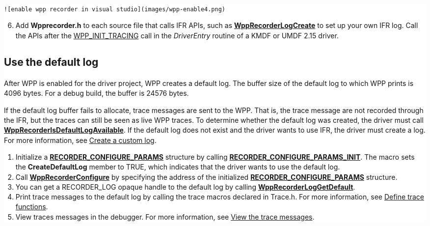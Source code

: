     ![enable wpp recorder in visual studio](images/wpp-enable4.png)

6.  Add **Wpprecorder.h** to each source file that calls IFR APIs, such as [**WppRecorderLogCreate**](https://msdn.microsoft.com/library/windows/hardware/dn914615) to set up your own IFR log. Call the APIs after the [WPP\_INIT\_TRACING](https://msdn.microsoft.com/library/windows/hardware/ff556191) call in the *DriverEntry* routine of a KMDF or UMDF 2.15 driver.

## <span id="Use__the_default_log"></span><span id="use__the_default_log"></span><span id="USE__THE_DEFAULT_LOG"></span>Use the default log


After WPP is enabled for the driver project, WPP creates a default log. The buffer size of the default log to which WPP prints is 4096 bytes. For a debug build, the buffer is 24576 bytes.

If the default log buffer fails to allocate, trace messages are sent to the WPP. That is, the trace message are not recorded through the IFR, but the traces can still be seen as live WPP traces. To determine whether the default log was created, the driver must call [**WppRecorderIsDefaultLogAvailable**](https://msdn.microsoft.com/library/windows/hardware/dn914614). If the default log does not exist and the driver wants to use IFR, the driver must create a log. For more information, see [Create a custom log](#create).

1.  Initialize a [**RECORDER\_CONFIGURE\_PARAMS**](https://msdn.microsoft.com/library/windows/hardware/dn914606) structure by calling [**RECORDER\_CONFIGURE\_PARAMS\_INIT**](https://msdn.microsoft.com/library/windows/hardware/dn914607). The macro sets the **CreateDefaultLog** member to TRUE, which indicates that the driver wants to use the default log.
2.  Call [**WppRecorderConfigure**](https://msdn.microsoft.com/library/windows/hardware/dn914611) by specifying the address of the initialized [**RECORDER\_CONFIGURE\_PARAMS**](https://msdn.microsoft.com/library/windows/hardware/dn914606) structure.
3.  You can get a RECORDER\_LOG opaque handle to the default log by calling [**WppRecorderLogGetDefault**](https://msdn.microsoft.com/library/windows/hardware/dn895240).
4.  Print trace messages to the default log by calling the trace macros declared in Trace.h. For more information, see [Define trace functions](#define).
5.  View traces messages in the debugger. For more information, see [View the trace messages](#view).
